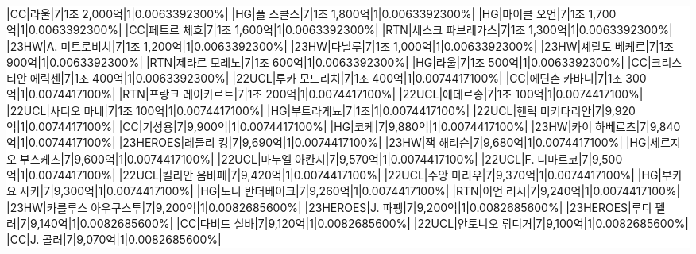 |CC|라울|7|1조 2,000억|1|0.0063392300%|
|HG|폴 스콜스|7|1조 1,800억|1|0.0063392300%|
|HG|마이클 오언|7|1조 1,700억|1|0.0063392300%|
|CC|페트르 체흐|7|1조 1,600억|1|0.0063392300%|
|RTN|세스크 파브레가스|7|1조 1,300억|1|0.0063392300%|
|23HW|A. 미트로비치|7|1조 1,200억|1|0.0063392300%|
|23HW|다닐루|7|1조 1,000억|1|0.0063392300%|
|23HW|셰랄도 베케르|7|1조 900억|1|0.0063392300%|
|RTN|제라르 모레노|7|1조 600억|1|0.0063392300%|
|HG|라울|7|1조 500억|1|0.0063392300%|
|CC|크리스티안 에릭센|7|1조 400억|1|0.0063392300%|
|22UCL|루카 모드리치|7|1조 400억|1|0.0074417100%|
|CC|에딘손 카바니|7|1조 300억|1|0.0074417100%|
|RTN|프랑크 레이카르트|7|1조 200억|1|0.0074417100%|
|22UCL|에데르송|7|1조 100억|1|0.0074417100%|
|22UCL|사디오 마네|7|1조 100억|1|0.0074417100%|
|HG|부트라게뇨|7|1조|1|0.0074417100%|
|22UCL|헨릭 미키타리안|7|9,920억|1|0.0074417100%|
|CC|기성용|7|9,900억|1|0.0074417100%|
|HG|코케|7|9,880억|1|0.0074417100%|
|23HW|카이 하베르츠|7|9,840억|1|0.0074417100%|
|23HEROES|레들리 킹|7|9,690억|1|0.0074417100%|
|23HW|잭 해리슨|7|9,680억|1|0.0074417100%|
|HG|세르지오 부스케츠|7|9,600억|1|0.0074417100%|
|22UCL|마누엘 아칸지|7|9,570억|1|0.0074417100%|
|22UCL|F. 디마르코|7|9,500억|1|0.0074417100%|
|22UCL|킬리안 음바페|7|9,420억|1|0.0074417100%|
|22UCL|주앙 마리우|7|9,370억|1|0.0074417100%|
|HG|부카요 사카|7|9,300억|1|0.0074417100%|
|HG|도니 반더베이크|7|9,260억|1|0.0074417100%|
|RTN|이언 러시|7|9,240억|1|0.0074417100%|
|23HW|카를루스 아우구스투|7|9,200억|1|0.0082685600%|
|23HEROES|J. 파팽|7|9,200억|1|0.0082685600%|
|23HEROES|루디 펠러|7|9,140억|1|0.0082685600%|
|CC|다비드 실바|7|9,120억|1|0.0082685600%|
|22UCL|안토니오 뤼디거|7|9,100억|1|0.0082685600%|
|CC|J. 콜러|7|9,070억|1|0.0082685600%|